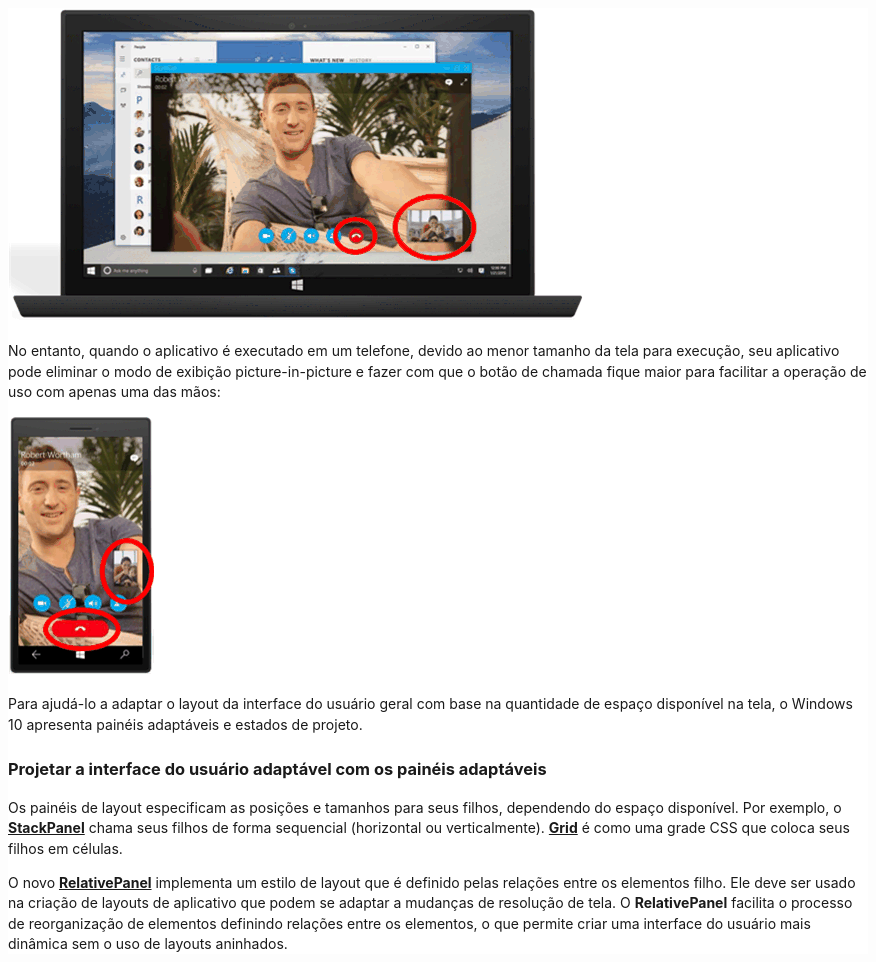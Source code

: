 ![interface do usuário do aplicativo de comunicação para desktop](images/adaptiveux-desktop.png)

No entanto, quando o aplicativo é executado em um telefone, devido ao menor tamanho da tela para execução, seu aplicativo pode eliminar o modo de exibição picture-in-picture e fazer com que o botão de chamada fique maior para facilitar a operação de uso com apenas uma das mãos:

![interface do usuário do aplicativo de comunicação para telefone](images/adaptiveux-phone.png)

Para ajudá-lo a adaptar o layout da interface do usuário geral com base na quantidade de espaço disponível na tela, o Windows 10 apresenta painéis adaptáveis e estados de projeto.

### Projetar a interface do usuário adaptável com os painéis adaptáveis

Os painéis de layout especificam as posições e tamanhos para seus filhos, dependendo do espaço disponível. Por exemplo, o [**StackPanel**](https://msdn.microsoft.com/library/windows/apps/br209635) chama seus filhos de forma sequencial (horizontal ou verticalmente). [**Grid**](https://msdn.microsoft.com/library/windows/apps/br242704) é como uma grade CSS que coloca seus filhos em células.

O novo [**RelativePanel**](https://msdn.microsoft.com/library/windows/apps/dn879546) implementa um estilo de layout que é definido pelas relações entre os elementos filho. Ele deve ser usado na criação de layouts de aplicativo que podem se adaptar a mudanças de resolução de tela. O **RelativePanel** facilita o processo de reorganização de elementos definindo relações entre os elementos, o que permite criar uma interface do usuário mais dinâmica sem o uso de layouts aninhados.
